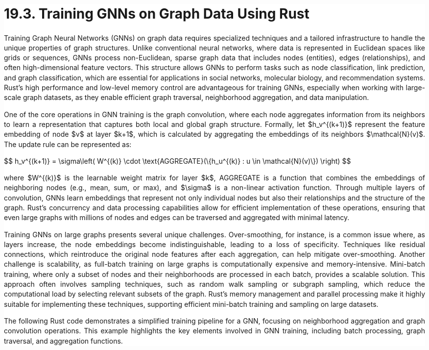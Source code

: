 # 19.3. Training GNNs on Graph Data Using Rust
<p style="text-align: justify;">
Training Graph Neural Networks (GNNs) on graph data requires specialized techniques and a tailored infrastructure to handle the unique properties of graph structures. Unlike conventional neural networks, where data is represented in Euclidean spaces like grids or sequences, GNNs process non-Euclidean, sparse graph data that includes nodes (entities), edges (relationships), and often high-dimensional feature vectors. This structure allows GNNs to perform tasks such as node classification, link prediction, and graph classification, which are essential for applications in social networks, molecular biology, and recommendation systems. Rust’s high performance and low-level memory control are advantageous for training GNNs, especially when working with large-scale graph datasets, as they enable efficient graph traversal, neighborhood aggregation, and data manipulation.
</p>

<p style="text-align: justify;">
One of the core operations in GNN training is the graph convolution, where each node aggregates information from its neighbors to learn a representation that captures both local and global graph structure. Formally, let $h_v^{(k+1)}$ represent the feature embedding of node $v$ at layer $k+1$, which is calculated by aggregating the embeddings of its neighbors $\mathcal{N}(v)$. The update rule can be represented as:
</p>

<p style="text-align: justify;">
$$ h_v^{(k+1)} = \sigma\left( W^{(k)} \cdot \text{AGGREGATE}(\{h_u^{(k)} : u \in \mathcal{N}(v)\}) \right) $$
</p>
<p style="text-align: justify;">
where $W^{(k)}$ is the learnable weight matrix for layer $k$, AGGREGATE is a function that combines the embeddings of neighboring nodes (e.g., mean, sum, or max), and $\sigma$ is a non-linear activation function. Through multiple layers of convolution, GNNs learn embeddings that represent not only individual nodes but also their relationships and the structure of the graph. Rust’s concurrency and data processing capabilities allow for efficient implementation of these operations, ensuring that even large graphs with millions of nodes and edges can be traversed and aggregated with minimal latency.
</p>

<p style="text-align: justify;">
Training GNNs on large graphs presents several unique challenges. Over-smoothing, for instance, is a common issue where, as layers increase, the node embeddings become indistinguishable, leading to a loss of specificity. Techniques like residual connections, which reintroduce the original node features after each aggregation, can help mitigate over-smoothing. Another challenge is scalability, as full-batch training on large graphs is computationally expensive and memory-intensive. Mini-batch training, where only a subset of nodes and their neighborhoods are processed in each batch, provides a scalable solution. This approach often involves sampling techniques, such as random walk sampling or subgraph sampling, which reduce the computational load by selecting relevant subsets of the graph. Rust’s memory management and parallel processing make it highly suitable for implementing these techniques, supporting efficient mini-batch training and sampling on large datasets.
</p>

<p style="text-align: justify;">
The following Rust code demonstrates a simplified training pipeline for a GNN, focusing on neighborhood aggregation and graph convolution operations. This example highlights the key elements involved in GNN training, including batch processing, graph traversal, and aggregation functions.
</p>
